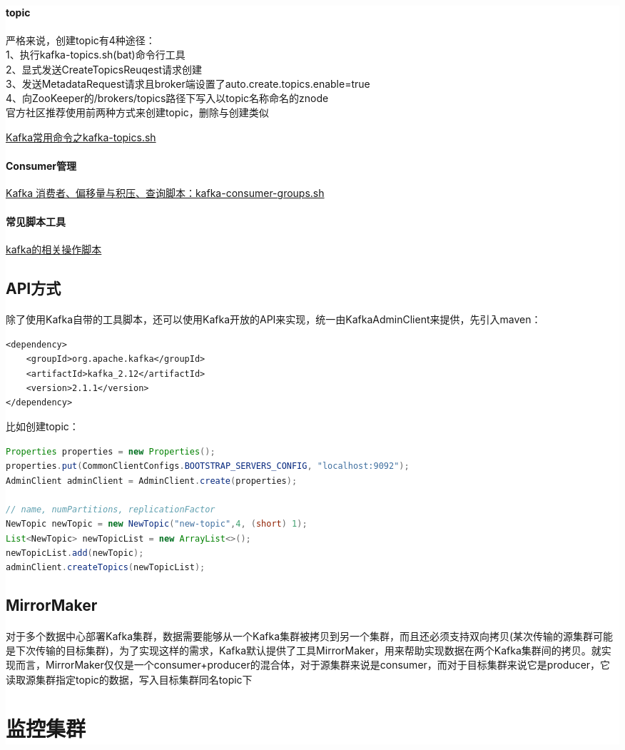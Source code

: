 #### topic

严格来说，创建topic有4种途径：  
1、执行kafka-topics.sh(bat)命令行工具  
2、显式发送CreateTopicsReuqest请求创建  
3、发送MetadataRequest请求且broker端设置了auto.create.topics.enable=true  
4、向ZooKeeper的/brokers/topics路径下写入以topic名称命名的znode  
官方社区推荐使用前两种方式来创建topic，删除与创建类似

[Kafka常用命令之kafka-topics.sh](https://blog.csdn.net/qq_29116427/article/details/80202392)

#### Consumer管理

[Kafka 消费者、偏移量与积压、查询脚本：kafka-consumer-groups.sh](https://blog.csdn.net/u010003835/article/details/83000537)

#### 常见脚本工具

[kafka的相关操作脚本](https://www.cnblogs.com/xubiao/p/5682456.html)

## API方式

除了使用Kafka自带的工具脚本，还可以使用Kafka开放的API来实现，统一由KafkaAdminClient来提供，先引入maven：
```
<dependency>
    <groupId>org.apache.kafka</groupId>
    <artifactId>kafka_2.12</artifactId>
    <version>2.1.1</version>
</dependency>
```
比如创建topic：
```java
Properties properties = new Properties();
properties.put(CommonClientConfigs.BOOTSTRAP_SERVERS_CONFIG, "localhost:9092");
AdminClient adminClient = AdminClient.create(properties);

// name, numPartitions, replicationFactor
NewTopic newTopic = new NewTopic("new-topic",4, (short) 1);
List<NewTopic> newTopicList = new ArrayList<>();
newTopicList.add(newTopic);
adminClient.createTopics(newTopicList);
```

## MirrorMaker

对于多个数据中心部署Kafka集群，数据需要能够从一个Kafka集群被拷贝到另一个集群，而且还必须支持双向拷贝(某次传输的源集群可能是下次传输的目标集群)，为了实现这样的需求，Kafka默认提供了工具MirrorMaker，用来帮助实现数据在两个Kafka集群间的拷贝。就实现而言，MirrorMaker仅仅是一个consumer+producer的混合体，对于源集群来说是consumer，而对于目标集群来说它是producer，它读取源集群指定topic的数据，写入目标集群同名topic下



# 监控集群
